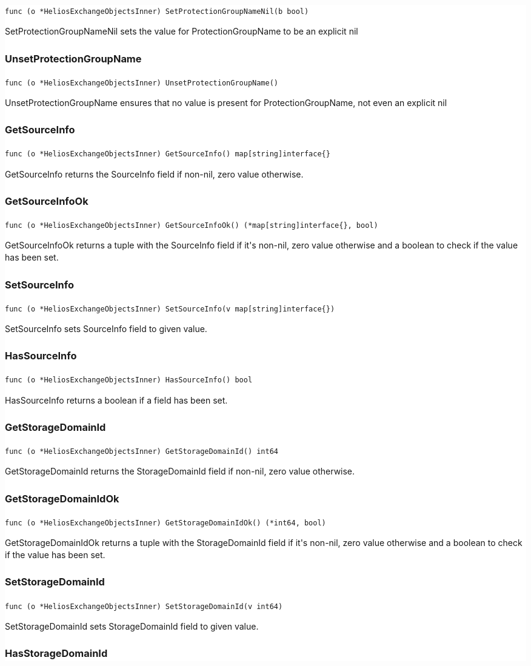 `func (o *HeliosExchangeObjectsInner) SetProtectionGroupNameNil(b bool)`

 SetProtectionGroupNameNil sets the value for ProtectionGroupName to be an explicit nil

### UnsetProtectionGroupName
`func (o *HeliosExchangeObjectsInner) UnsetProtectionGroupName()`

UnsetProtectionGroupName ensures that no value is present for ProtectionGroupName, not even an explicit nil
### GetSourceInfo

`func (o *HeliosExchangeObjectsInner) GetSourceInfo() map[string]interface{}`

GetSourceInfo returns the SourceInfo field if non-nil, zero value otherwise.

### GetSourceInfoOk

`func (o *HeliosExchangeObjectsInner) GetSourceInfoOk() (*map[string]interface{}, bool)`

GetSourceInfoOk returns a tuple with the SourceInfo field if it's non-nil, zero value otherwise
and a boolean to check if the value has been set.

### SetSourceInfo

`func (o *HeliosExchangeObjectsInner) SetSourceInfo(v map[string]interface{})`

SetSourceInfo sets SourceInfo field to given value.

### HasSourceInfo

`func (o *HeliosExchangeObjectsInner) HasSourceInfo() bool`

HasSourceInfo returns a boolean if a field has been set.

### GetStorageDomainId

`func (o *HeliosExchangeObjectsInner) GetStorageDomainId() int64`

GetStorageDomainId returns the StorageDomainId field if non-nil, zero value otherwise.

### GetStorageDomainIdOk

`func (o *HeliosExchangeObjectsInner) GetStorageDomainIdOk() (*int64, bool)`

GetStorageDomainIdOk returns a tuple with the StorageDomainId field if it's non-nil, zero value otherwise
and a boolean to check if the value has been set.

### SetStorageDomainId

`func (o *HeliosExchangeObjectsInner) SetStorageDomainId(v int64)`

SetStorageDomainId sets StorageDomainId field to given value.

### HasStorageDomainId
